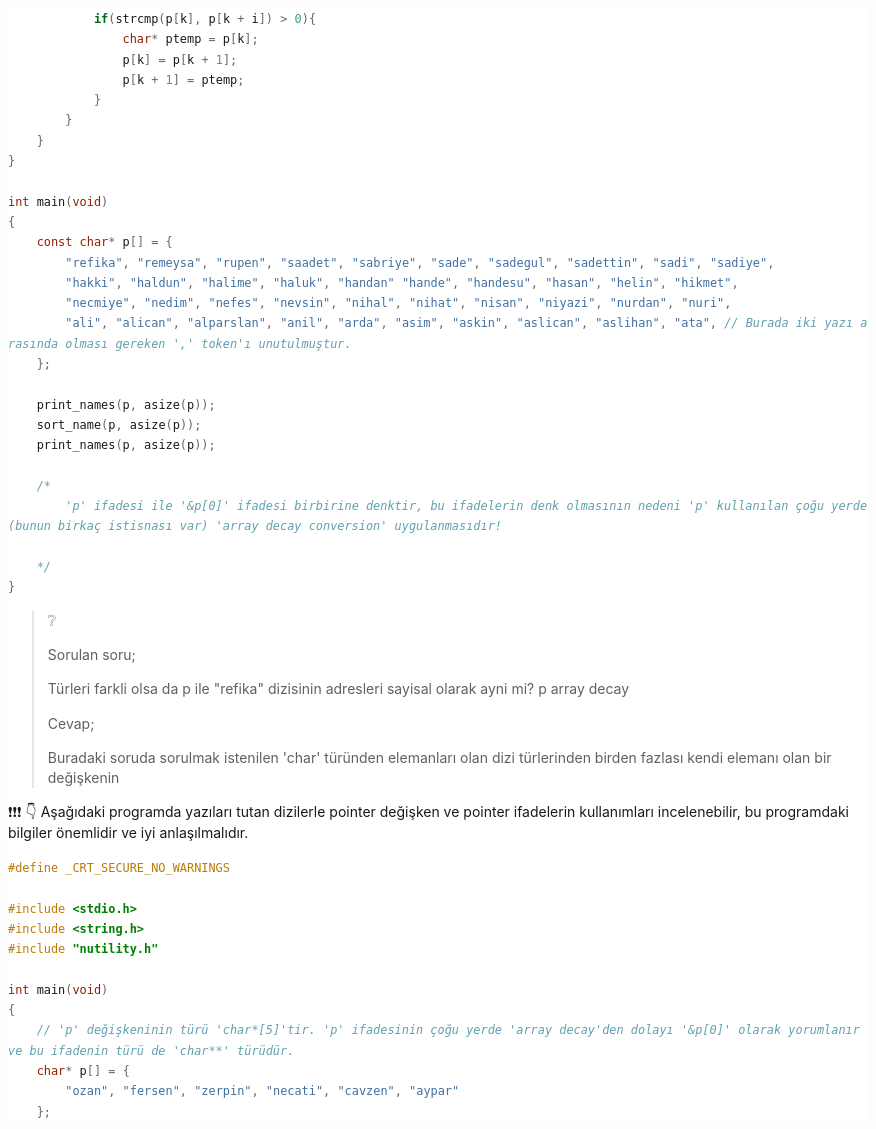 ```C
            if(strcmp(p[k], p[k + i]) > 0){
                char* ptemp = p[k];
                p[k] = p[k + 1];
                p[k + 1] = ptemp;
            }
        }
    }
}

int main(void)
{
    const char* p[] = {  
        "refika", "remeysa", "rupen", "saadet", "sabriye", "sade", "sadegul", "sadettin", "sadi", "sadiye", 
        "hakki", "haldun", "halime", "haluk", "handan" "hande", "handesu", "hasan", "helin", "hikmet",
        "necmiye", "nedim", "nefes", "nevsin", "nihal", "nihat", "nisan", "niyazi", "nurdan", "nuri",
        "ali", "alican", "alparslan", "anil", "arda", "asim", "askin", "aslican", "aslihan", "ata", // Burada iki yazı arasında olması gereken ',' token'ı unutulmuştur.
    };

    print_names(p, asize(p));
    sort_name(p, asize(p));
    print_names(p, asize(p));

    /*
        'p' ifadesi ile '&p[0]' ifadesi birbirine denktir, bu ifadelerin denk olmasının nedeni 'p' kullanılan çoğu yerde(bunun birkaç istisnası var) 'array decay conversion' uygulanmasıdır!

    */
}
``` 

>❔
> 
> Sorulan soru; 
> 
> Türleri farkli olsa da 
> p ile "refika" dizisinin adresleri sayisal olarak ayni mi?
> p array decay
> 
> Cevap;
> 
> Buradaki soruda sorulmak istenilen 'char' türünden elemanları olan dizi türlerinden birden fazlası kendi elemanı olan bir değişkenin 



❗❗❗ 👇 Aşağıdaki programda yazıları tutan dizilerle pointer değişken ve pointer ifadelerin kullanımları incelenebilir, bu programdaki bilgiler önemlidir ve iyi anlaşılmalıdır.
```C
#define _CRT_SECURE_NO_WARNINGS

#include <stdio.h>
#include <string.h>
#include "nutility.h"

int main(void)
{
    // 'p' değişkeninin türü 'char*[5]'tir. 'p' ifadesinin çoğu yerde 'array decay'den dolayı '&p[0]' olarak yorumlanır ve bu ifadenin türü de 'char**' türüdür.
    char* p[] = { 
        "ozan", "fersen", "zerpin", "necati", "cavzen", "aypar" 
    };
```
